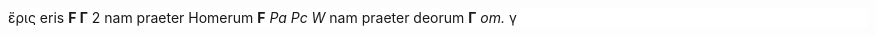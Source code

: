 <td></td>
<td>ἔρις</td>
<td></td>
<td></td>
<td></td>
<td></td>
<td>eris</td>
<td><strong>F Γ</strong></td>
<td></td>
<td></td>
<td></td>
<td></td>
<td></td>
<td></td>
<td></td>
<td></td>
<td></td>
<td></td>
<td></td>
<td></td>
<td></td>
<td></td>
<td></td>
<td></td>
<td></td>
<td></td>
<td></td>
<td></td>
<td></td>
<td></td>
<td></td>
<td></td>
<td></td>
<td></td>
<td></td>
</tr>
<tr class="even">
<td>2</td>
<td></td>
<td>nam praeter Homerum</td>
<td><strong>F</strong> <em>Pa Pc W</em></td>
<td></td>
<td></td>
<td></td>
<td>nam praeter deorum</td>
<td><strong>Γ</strong></td>
<td></td>
<td></td>
<td><em>om.</em></td>
<td>γ</td>
<td></td>
<td></td>
<td></td>
<td></td>
<td></td>
<td></td>
<td></td>
<td></td>
<td></td>
<td></td>
<td></td>
<td></td>
<td></td>
<td></td>